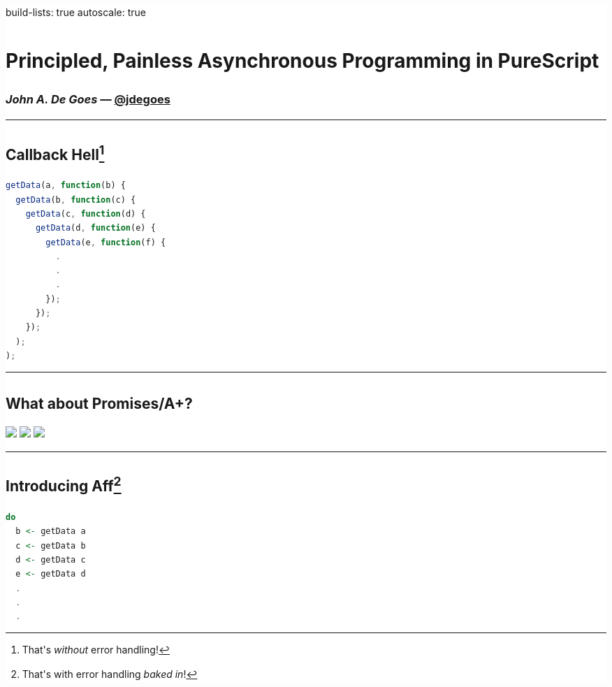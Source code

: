 build-lists: true
autoscale: true

# Principled, Painless Asynchronous Programming in PureScript
### *John A. De Goes* — [@jdegoes](http://twitter.com/jdegoes)
---

## Callback Hell[^1]

```javascript
getData(a, function(b) {
  getData(b, function(c) {
    getData(c, function(d) {
      getData(d, function(e) {
        getData(e, function(f) {
          .
          .
          .
        });
      });
    });
  );
);
```

[^1]: That's *without* error handling!

--- 


## What about Promises/A+?

![](promises-spec.png)
![](promises-cancel-spec.png)
![](promises-unhandled.png)

---

## Introducing Aff[^2]

```haskell
do 
  b <- getData a
  c <- getData b
  d <- getData c
  e <- getData d
  .
  .
  .
```


[^2]: That's with error handling *baked in*!
[^3]: See also, Haskell's `IO`. Sync/async is an implementation detail!
[^4]: Except, of course, Javascript has no threads, but the effect (affect?) is the same. :smile:
